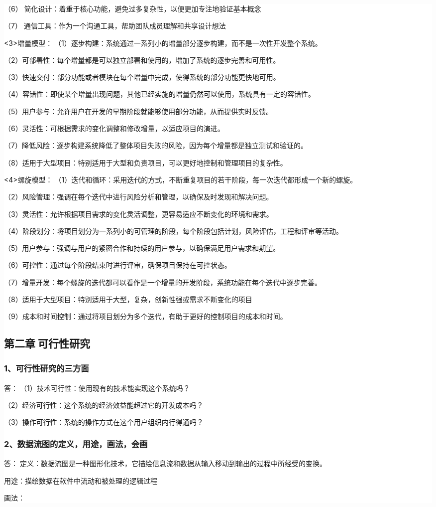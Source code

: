 （6）  简化设计：着重于核心功能，避免过多复杂性，以便更加专注地验证基本概念

（7）  通信工具：作为一个沟通工具，帮助团队成员理解和共享设计想法

<3>增量模型：
 （1）逐步构建：系统通过一系列小的增量部分逐步构建，而不是一次性开发整个系统。

（2）可部署性：每个增量都是可以独立部署和使用的，增加了系统的逐步完善和可用性。

（3）快速交付：部分功能或者模块在每个增量中完成，使得系统的部分功能更快地可用。

（4）容错性：即使某个增量出现问题，其他已经实施的增量仍然可以使用，系统具有一定的容错性。

（5）用户参与：允许用户在开发的早期阶段就能够使用部分功能，从而提供实时反馈。

（6）灵活性：可根据需求的变化调整和修改增量，以适应项目的演进。

（7）降低风险：逐步构建系统降低了整体项目失败的风险，因为每个增量都是独立测试和验证的。

（8）适用于大型项目：特别适用于大型和负责项目，可以更好地控制和管理项目的复杂性。

<4>螺旋模型：
 （1）迭代和循环：采用迭代的方式，不断重复项目的若干阶段，每一次迭代都形成一个新的螺旋。

（2）风险管理：强调在每个迭代中进行风险分析和管理，以确保及时发现和解决问题。

（3）灵活性：允许根据项目需求的变化灵活调整，更容易适应不断变化的环境和需求。

（4）阶段划分：将项目划分为一系列小的可管理的阶段，每个阶段包括计划，风险评估，工程和评审等活动。

（5）用户参与：强调与用户的紧密合作和持续的用户参与，以确保满足用户需求和期望。

（6）可控性：通过每个阶段结束时进行评审，确保项目保持在可控状态。

（7）增量开发：每个螺旋的迭代都可以看作是一个增量的开发阶段，系统功能在每个迭代中逐步完善。

（8）适用于大型项目：特别适用于大型，复杂，创新性强或需求不断变化的项目

（9）成本和时间控制：通过将项目划分为多个迭代，有助于更好的控制项目的成本和时间。

## 第二章 可行性研究

### 1、可行性研究的三方面

答：
 （1）技术可行性：使用现有的技术能实现这个系统吗？

（2）经济可行性：这个系统的经济效益能超过它的开发成本吗？

（3）操作可行性：系统的操作方式在这个用户组织内行得通吗？

 

### 2、数据流图的定义，用途，画法，会画

答：
 定义：数据流图是一种图形化技术，它描绘信息流和数据从输入移动到输出的过程中所经受的变换。

用途：描绘数据在软件中流动和被处理的逻辑过程

画法：
